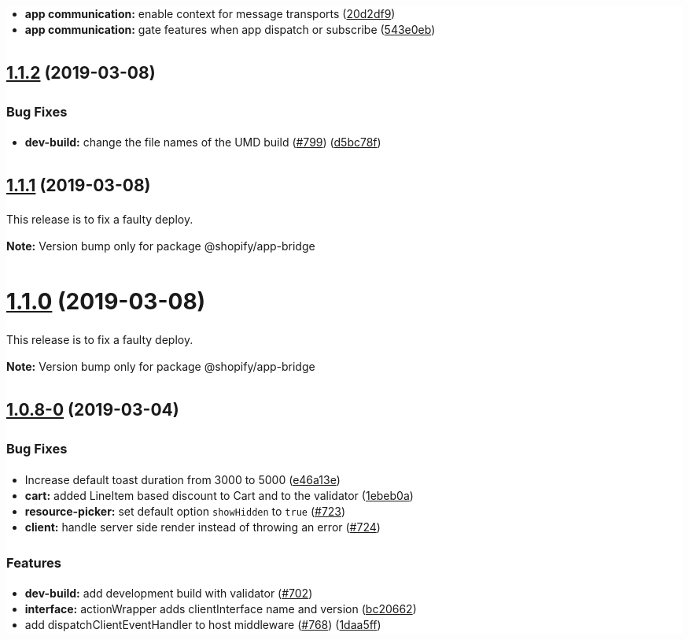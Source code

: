 - **app communication:** enable context for message transports ([20d2df9](https://github.com/Shopify/app-bridge/commit/20d2df9))
- **app communication:** gate features when app dispatch or subscribe ([543e0eb](https://github.com/Shopify/app-bridge/commit/543e0eb))

<a name="1.1.2"></a>

## [1.1.2](https://github.com/Shopify/app-bridge/compare/v1.1.1...v1.1.2) (2019-03-08)

### Bug Fixes

- **dev-build:** change the file names of the UMD build ([#799](https://github.com/Shopify/app-bridge/issues/799)) ([d5bc78f](https://github.com/Shopify/app-bridge/commit/d5bc78f))

<a name="1.1.1"></a>

## [1.1.1](https://github.com/Shopify/app-bridge/compare/1.1.0...1.1.1) (2019-03-08)

This release is to fix a faulty deploy.

**Note:** Version bump only for package @shopify/app-bridge

<a name="1.1.0"></a>

# [1.1.0](https://github.com/Shopify/app-bridge/compare/v1.0.8-0...v1.1.0) (2019-03-08)

This release is to fix a faulty deploy.

**Note:** Version bump only for package @shopify/app-bridge

<a name="1.0.8-0"></a>

## [1.0.8-0](https://github.com/Shopify/app-bridge/compare/v1.0.7...v1.0.8-0) (2019-03-04)

### Bug Fixes

- Increase default toast duration from 3000 to 5000 ([e46a13e](https://github.com/Shopify/app-bridge/commit/e46a13e))
- **cart:** added LineItem based discount to Cart and to the validator ([1ebeb0a](https://github.com/Shopify/app-bridge/commit/1ebeb0a))
- **resource-picker:** set default option `showHidden` to `true` ([#723](https://github.com/Shopify/app-bridge/pull/723))
- **client:** handle server side render instead of throwing an error ([#724](https://github.com/Shopify/app-bridge/pull/724))

### Features

- **dev-build:** add development build with validator ([#702](https://github.com/Shopify/app-bridge/pull/702))
- **interface:** actionWrapper adds clientInterface name and version ([bc20662](https://github.com/Shopify/app-bridge/commit/bc20662))
- add dispatchClientEventHandler to host middleware ([#768](https://github.com/Shopify/app-bridge/issues/768)) ([1daa5ff](https://github.com/Shopify/app-bridge/commit/1daa5ff))
